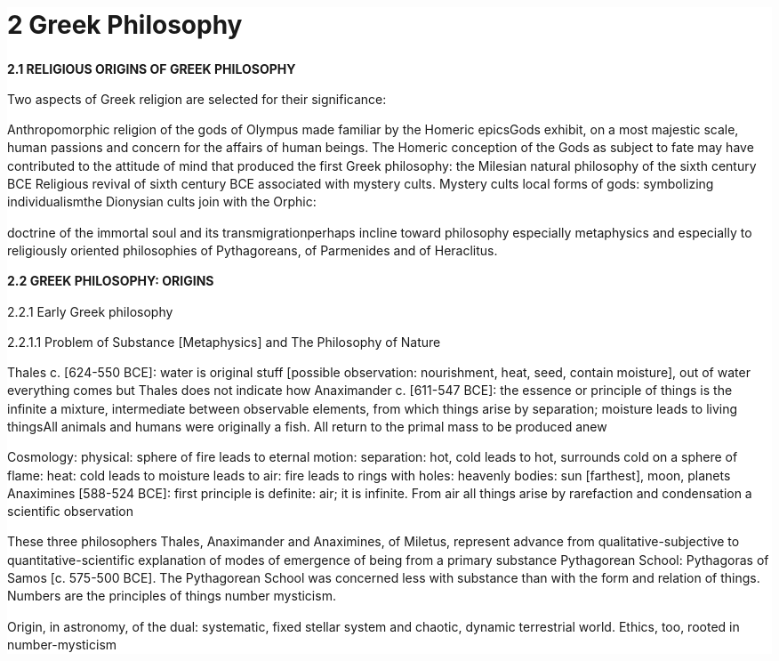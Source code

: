 2 Greek Philosophy
==================

**2.1 RELIGIOUS ORIGINS OF GREEK PHILOSOPHY**

Two aspects of Greek religion are selected for their significance:

Anthropomorphic religion of the gods of Olympus made familiar by the
Homeric epicsGods exhibit, on a most majestic scale, human passions and
concern for the affairs of human beings. The Homeric conception of the
Gods as subject to fate may have contributed to the attitude of mind
that produced the first Greek philosophy: the Milesian natural
philosophy of the sixth century BCE Religious revival of sixth century
BCE associated with mystery cults. Mystery cults local forms of gods:
symbolizing individualismthe Dionysian cults join with the Orphic:

doctrine of the immortal soul and its transmigrationperhaps incline
toward philosophy especially metaphysics and especially to religiously
oriented philosophies of Pythagoreans, of Parmenides and of
Heraclitus.


**2.2 GREEK PHILOSOPHY: ORIGINS**

2.2.1 Early Greek philosophy

2.2.1.1 Problem of Substance [Metaphysics] and The Philosophy of
Nature

Thales c. [624-550 BCE]: water is original stuff [possible observation:
nourishment, heat, seed, contain moisture], out of water everything
comes but Thales does not indicate how Anaximander c. [611-547 BCE]: the
essence or principle of things is the infinite a mixture, intermediate
between observable elements, from which things arise by separation;
moisture leads to living thingsAll animals and humans were originally a
fish. All return to the primal mass to be produced anew

Cosmology: physical: sphere of fire leads to eternal motion:
separation: hot, cold leads to hot, surrounds cold on a sphere of flame:
heat: cold leads to moisture leads to air: fire leads to rings with
holes: heavenly bodies: sun [farthest], moon, planets Anaximines
[588-524 BCE]: first principle is definite: air; it is infinite. From
air all things arise by rarefaction and condensation a scientific
observation

These three philosophers Thales, Anaximander and Anaximines, of
Miletus, represent advance from qualitative-subjective to
quantitative-scientific explanation of modes of emergence of being from
a primary substance Pythagorean School: Pythagoras of Samos [c. 575-500
BCE]. The Pythagorean School was concerned less with substance than with
the form and relation of things. Numbers are the principles of things
number mysticism.

Origin, in astronomy, of the dual: systematic, fixed stellar system and
chaotic, dynamic terrestrial world. Ethics, too, rooted in
number-mysticism

